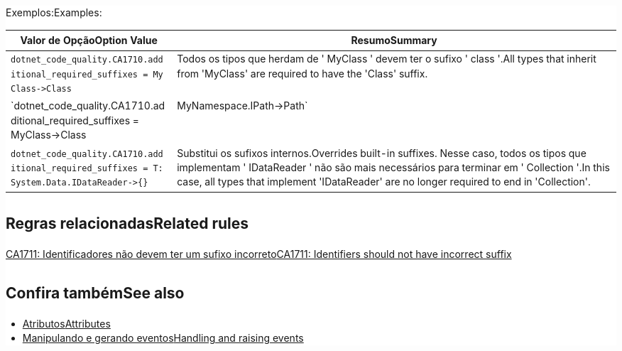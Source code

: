 <span data-ttu-id="78f5b-171">Exemplos:</span><span class="sxs-lookup"><span data-stu-id="78f5b-171">Examples:</span></span>

| <span data-ttu-id="78f5b-172">Valor de Opção</span><span class="sxs-lookup"><span data-stu-id="78f5b-172">Option Value</span></span> | <span data-ttu-id="78f5b-173">Resumo</span><span class="sxs-lookup"><span data-stu-id="78f5b-173">Summary</span></span> |
| --- | --- |
|`dotnet_code_quality.CA1710.additional_required_suffixes = MyClass->Class` | <span data-ttu-id="78f5b-174">Todos os tipos que herdam de ' MyClass ' devem ter o sufixo ' class '.</span><span class="sxs-lookup"><span data-stu-id="78f5b-174">All types that inherit from 'MyClass' are required to have the 'Class' suffix.</span></span> |
|`dotnet_code_quality.CA1710.additional_required_suffixes = MyClass->Class|MyNamespace.IPath->Path` | <span data-ttu-id="78f5b-175">Todos os tipos que herdam de ' MyClass ' devem ter o sufixo ' class ' e todos os tipos que implementam ' MyNamespace. IPath ' devem ter o sufixo ' path '.</span><span class="sxs-lookup"><span data-stu-id="78f5b-175">All types that inherit from 'MyClass' are required to have the 'Class' suffix AND all types that implement 'MyNamespace.IPath' are required to have the 'Path' suffix.</span></span> |
|`dotnet_code_quality.CA1710.additional_required_suffixes = T:System.Data.IDataReader->{}` | <span data-ttu-id="78f5b-176">Substitui os sufixos internos.</span><span class="sxs-lookup"><span data-stu-id="78f5b-176">Overrides built-in suffixes.</span></span> <span data-ttu-id="78f5b-177">Nesse caso, todos os tipos que implementam ' IDataReader ' não são mais necessários para terminar em ' Collection '.</span><span class="sxs-lookup"><span data-stu-id="78f5b-177">In this case, all types that implement 'IDataReader' are no longer required to end in 'Collection'.</span></span> |

## <a name="related-rules"></a><span data-ttu-id="78f5b-178">Regras relacionadas</span><span class="sxs-lookup"><span data-stu-id="78f5b-178">Related rules</span></span>

[<span data-ttu-id="78f5b-179">CA1711: Identificadores não devem ter um sufixo incorreto</span><span class="sxs-lookup"><span data-stu-id="78f5b-179">CA1711: Identifiers should not have incorrect suffix</span></span>](ca1711.md)

## <a name="see-also"></a><span data-ttu-id="78f5b-180">Confira também</span><span class="sxs-lookup"><span data-stu-id="78f5b-180">See also</span></span>

- [<span data-ttu-id="78f5b-181">Atributos</span><span class="sxs-lookup"><span data-stu-id="78f5b-181">Attributes</span></span>](../../../standard/design-guidelines/attributes.md)
- [<span data-ttu-id="78f5b-182">Manipulando e gerando eventos</span><span class="sxs-lookup"><span data-stu-id="78f5b-182">Handling and raising events</span></span>](../../../standard/events/index.md)
